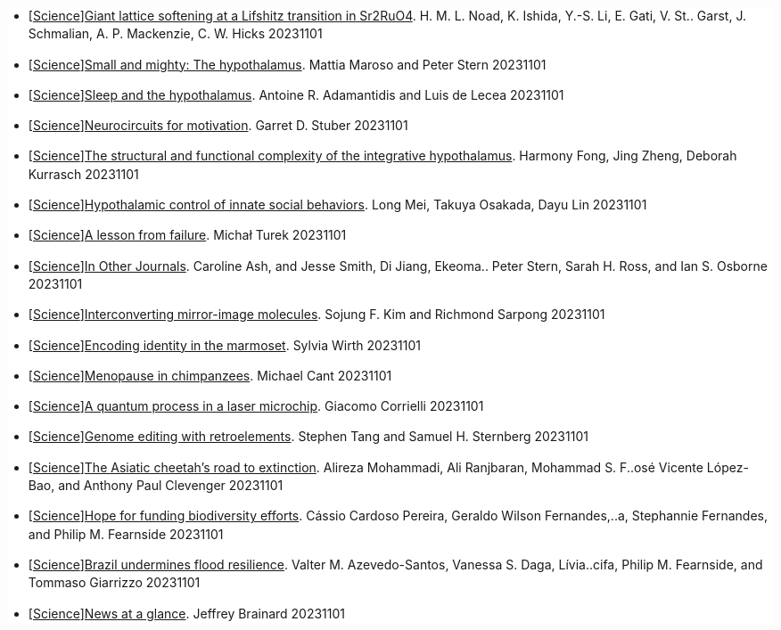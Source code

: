   - \[[Science](https://www.science.org/loi/science?af=R)\][Giant lattice softening at a Lifshitz transition in Sr2RuO4](https://www.science.org/doi/abs/10.1126/science.adf3348?af=R). H. M. L. Noad, K. Ishida, Y.-S. Li, E. Gati, V. St.. Garst, J. Schmalian, A. P. Mackenzie, C. W. Hicks 	20231101

  - \[[Science](https://www.science.org/loi/science?af=R)\][Small and mighty: The hypothalamus](https://www.science.org/doi/abs/10.1126/science.adl3437?af=R). Mattia Maroso and Peter Stern 	20231101

  - \[[Science](https://www.science.org/loi/science?af=R)\][Sleep and the hypothalamus](https://www.science.org/doi/abs/10.1126/science.adh8285?af=R). Antoine R. Adamantidis and Luis de Lecea 	20231101

  - \[[Science](https://www.science.org/loi/science?af=R)\][Neurocircuits for motivation](https://www.science.org/doi/abs/10.1126/science.adh8287?af=R). Garret D. Stuber 	20231101

  - \[[Science](https://www.science.org/loi/science?af=R)\][The structural and functional complexity of the integrative hypothalamus](https://www.science.org/doi/abs/10.1126/science.adh8488?af=R). Harmony Fong, Jing Zheng, Deborah Kurrasch 	20231101

  - \[[Science](https://www.science.org/loi/science?af=R)\][Hypothalamic control of innate social behaviors](https://www.science.org/doi/abs/10.1126/science.adh8489?af=R). Long Mei, Takuya Osakada, Dayu Lin 	20231101

  - \[[Science](https://www.science.org/loi/science?af=R)\][A lesson from failure](https://www.science.org/doi/abs/10.1126/science.adl4907?af=R). Michał Turek 	20231101

  - \[[Science](https://www.science.org/loi/science?af=R)\][In Other Journals](https://www.science.org/doi/abs/10.1126/science.adl5301?af=R). Caroline Ash, and Jesse Smith, Di Jiang, Ekeoma.. Peter Stern, Sarah H. Ross, and Ian S. Osborne 	20231101

  - \[[Science](https://www.science.org/loi/science?af=R)\][Interconverting mirror-image molecules](https://www.science.org/doi/abs/10.1126/science.adk7116?af=R). Sojung F. Kim and Richmond Sarpong 	20231101

  - \[[Science](https://www.science.org/loi/science?af=R)\][Encoding identity in the marmoset](https://www.science.org/doi/abs/10.1126/science.adk8413?af=R). Sylvia Wirth 	20231101

  - \[[Science](https://www.science.org/loi/science?af=R)\][Menopause in chimpanzees](https://www.science.org/doi/abs/10.1126/science.adk7119?af=R). Michael Cant 	20231101

  - \[[Science](https://www.science.org/loi/science?af=R)\][A quantum process in a laser microchip](https://www.science.org/doi/abs/10.1126/science.adl0611?af=R). Giacomo Corrielli 	20231101

  - \[[Science](https://www.science.org/loi/science?af=R)\][Genome editing with retroelements](https://www.science.org/doi/abs/10.1126/science.adi3183?af=R). Stephen Tang and Samuel H. Sternberg 	20231101

  - \[[Science](https://www.science.org/loi/science?af=R)\][The Asiatic cheetah’s road to extinction](https://www.science.org/doi/abs/10.1126/science.adk7900?af=R). Alireza Mohammadi, Ali Ranjbaran, Mohammad S. F..osé Vicente López-Bao, and Anthony Paul Clevenger 	20231101

  - \[[Science](https://www.science.org/loi/science?af=R)\][Hope for funding biodiversity efforts](https://www.science.org/doi/abs/10.1126/science.adk7806?af=R). Cássio Cardoso Pereira, Geraldo Wilson Fernandes,..a, Stephannie Fernandes, and Philip M. Fearnside 	20231101

  - \[[Science](https://www.science.org/loi/science?af=R)\][Brazil undermines flood resilience](https://www.science.org/doi/abs/10.1126/science.adl0891?af=R). Valter M. Azevedo-Santos, Vanessa S. Daga, Lívia..cifa, Philip M. Fearnside, and Tommaso Giarrizzo 	20231101

  - \[[Science](https://www.science.org/loi/science?af=R)\][News at a glance](https://www.science.org/doi/abs/10.1126/science.adl5519?af=R). Jeffrey Brainard 	20231101
